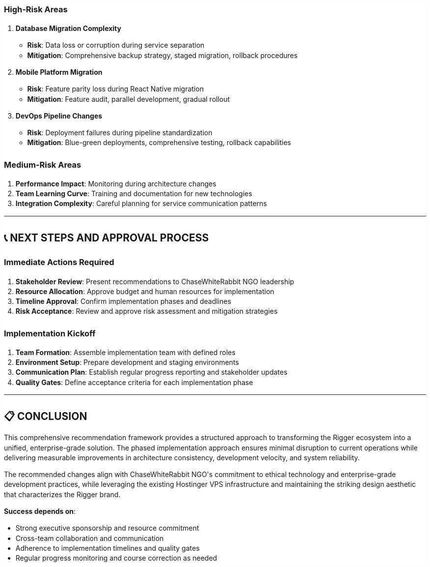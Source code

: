 ### High-Risk Areas
1. **Database Migration Complexity**
   - **Risk**: Data loss or corruption during service separation
   - **Mitigation**: Comprehensive backup strategy, staged migration, rollback procedures

2. **Mobile Platform Migration**
   - **Risk**: Feature parity loss during React Native migration
   - **Mitigation**: Feature audit, parallel development, gradual rollout

3. **DevOps Pipeline Changes**
   - **Risk**: Deployment failures during pipeline standardization
   - **Mitigation**: Blue-green deployments, comprehensive testing, rollback capabilities

### Medium-Risk Areas
1. **Performance Impact**: Monitoring during architecture changes
2. **Team Learning Curve**: Training and documentation for new technologies
3. **Integration Complexity**: Careful planning for service communication patterns

---

## 📞 NEXT STEPS AND APPROVAL PROCESS

### Immediate Actions Required
1. **Stakeholder Review**: Present recommendations to ChaseWhiteRabbit NGO leadership
2. **Resource Allocation**: Approve budget and human resources for implementation
3. **Timeline Approval**: Confirm implementation phases and deadlines
4. **Risk Acceptance**: Review and approve risk assessment and mitigation strategies

### Implementation Kickoff
1. **Team Formation**: Assemble implementation team with defined roles
2. **Environment Setup**: Prepare development and staging environments
3. **Communication Plan**: Establish regular progress reporting and stakeholder updates
4. **Quality Gates**: Define acceptance criteria for each implementation phase

---

## 📋 CONCLUSION

This comprehensive recommendation framework provides a structured approach to transforming the Rigger ecosystem into a unified, enterprise-grade solution. The phased implementation approach ensures minimal disruption to current operations while delivering measurable improvements in architecture consistency, development velocity, and system reliability.

The recommended changes align with ChaseWhiteRabbit NGO's commitment to ethical technology and enterprise-grade development practices, while leveraging the existing Hostinger VPS infrastructure and maintaining the striking design aesthetic that characterizes the Rigger brand.

**Success depends on**:
- Strong executive sponsorship and resource commitment
- Cross-team collaboration and communication
- Adherence to implementation timelines and quality gates
- Regular progress monitoring and course correction as needed
